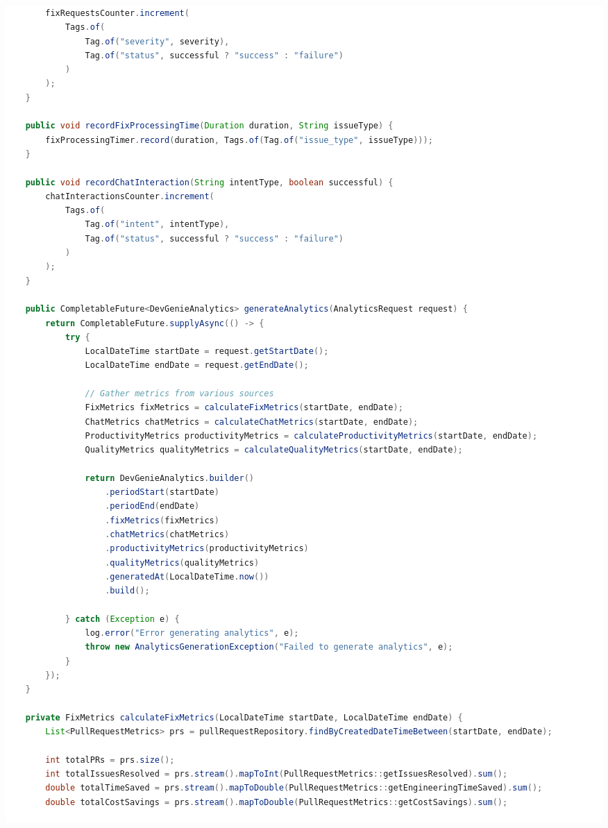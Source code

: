 ```java
        fixRequestsCounter.increment(
            Tags.of(
                Tag.of("severity", severity),
                Tag.of("status", successful ? "success" : "failure")
            )
        );
    }
    
    public void recordFixProcessingTime(Duration duration, String issueType) {
        fixProcessingTimer.record(duration, Tags.of(Tag.of("issue_type", issueType)));
    }
    
    public void recordChatInteraction(String intentType, boolean successful) {
        chatInteractionsCounter.increment(
            Tags.of(
                Tag.of("intent", intentType),
                Tag.of("status", successful ? "success" : "failure")
            )
        );
    }
    
    public CompletableFuture<DevGenieAnalytics> generateAnalytics(AnalyticsRequest request) {
        return CompletableFuture.supplyAsync(() -> {
            try {
                LocalDateTime startDate = request.getStartDate();
                LocalDateTime endDate = request.getEndDate();
                
                // Gather metrics from various sources
                FixMetrics fixMetrics = calculateFixMetrics(startDate, endDate);
                ChatMetrics chatMetrics = calculateChatMetrics(startDate, endDate);
                ProductivityMetrics productivityMetrics = calculateProductivityMetrics(startDate, endDate);
                QualityMetrics qualityMetrics = calculateQualityMetrics(startDate, endDate);
                
                return DevGenieAnalytics.builder()
                    .periodStart(startDate)
                    .periodEnd(endDate)
                    .fixMetrics(fixMetrics)
                    .chatMetrics(chatMetrics)
                    .productivityMetrics(productivityMetrics)
                    .qualityMetrics(qualityMetrics)
                    .generatedAt(LocalDateTime.now())
                    .build();
                    
            } catch (Exception e) {
                log.error("Error generating analytics", e);
                throw new AnalyticsGenerationException("Failed to generate analytics", e);
            }
        });
    }
    
    private FixMetrics calculateFixMetrics(LocalDateTime startDate, LocalDateTime endDate) {
        List<PullRequestMetrics> prs = pullRequestRepository.findByCreatedDateTimeBetween(startDate, endDate);
        
        int totalPRs = prs.size();
        int totalIssuesResolved = prs.stream().mapToInt(PullRequestMetrics::getIssuesResolved).sum();
        double totalTimeSaved = prs.stream().mapToDouble(PullRequestMetrics::getEngineeringTimeSaved).sum();
        double totalCostSavings = prs.stream().mapToDouble(PullRequestMetrics::getCostSavings).sum();
        
```